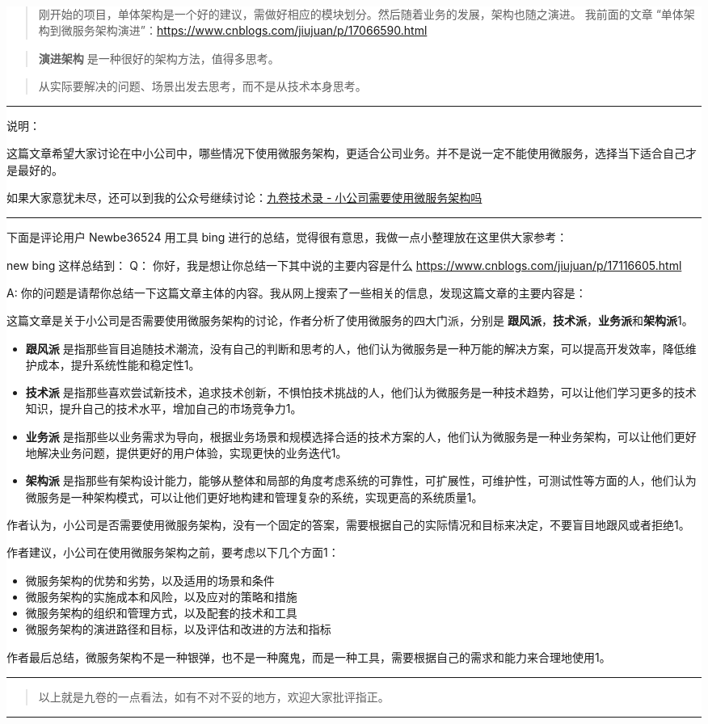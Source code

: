 > 刚开始的项目，单体架构是一个好的建议，需做好相应的模块划分。然后随着业务的发展，架构也随之演进。
> 我前面的文章 “单体架构到微服务架构演进”：https://www.cnblogs.com/jiujuan/p/17066590.html

> **演进架构** 是一种很好的架构方法，值得多思考。

> 从实际要解决的问题、场景出发去思考，而不是从技术本身思考。

---

说明：

这篇文章希望大家讨论在中小公司中，哪些情况下使用微服务架构，更适合公司业务。并不是说一定不能使用微服务，选择当下适合自己才是最好的。

如果大家意犹未尽，还可以到我的公众号继续讨论：[九卷技术录 - 小公司需要使用微服务架构吗](https://mp.weixin.qq.com/s/tCSjHNdKKoKV6Pu6CptK0w)

---

下面是评论用户 Newbe36524 用工具 bing 进行的总结，觉得很有意思，我做一点小整理放在这里供大家参考：

new bing 这样总结到：
Q：
你好，我是想让你总结一下其中说的主要内容是什么 https://www.cnblogs.com/jiujuan/p/17116605.html

A:
你的问题是请帮你总结一下这篇文章主体的内容。我从网上搜索了一些相关的信息，发现这篇文章的主要内容是：

这篇文章是关于小公司是否需要使用微服务架构的讨论，作者分析了使用微服务的四大门派，分别是 **跟风派**，**技术派**，**业务派**和**架构派**1。

- **跟风派** 是指那些盲目追随技术潮流，没有自己的判断和思考的人，他们认为微服务是一种万能的解决方案，可以提高开发效率，降低维护成本，提升系统性能和稳定性1。

- **技术派** 是指那些喜欢尝试新技术，追求技术创新，不惧怕技术挑战的人，他们认为微服务是一种技术趋势，可以让他们学习更多的技术知识，提升自己的技术水平，增加自己的市场竞争力1。

- **业务派** 是指那些以业务需求为导向，根据业务场景和规模选择合适的技术方案的人，他们认为微服务是一种业务架构，可以让他们更好地解决业务问题，提供更好的用户体验，实现更快的业务迭代1。

- **架构派** 是指那些有架构设计能力，能够从整体和局部的角度考虑系统的可靠性，可扩展性，可维护性，可测试性等方面的人，他们认为微服务是一种架构模式，可以让他们更好地构建和管理复杂的系统，实现更高的系统质量1。

作者认为，小公司是否需要使用微服务架构，没有一个固定的答案，需要根据自己的实际情况和目标来决定，不要盲目地跟风或者拒绝1。

作者建议，小公司在使用微服务架构之前，要考虑以下几个方面1：

- 微服务架构的优势和劣势，以及适用的场景和条件
- 微服务架构的实施成本和风险，以及应对的策略和措施
- 微服务架构的组织和管理方式，以及配套的技术和工具
- 微服务架构的演进路径和目标，以及评估和改进的方法和指标

作者最后总结，微服务架构不是一种银弹，也不是一种魔鬼，而是一种工具，需要根据自己的需求和能力来合理地使用1。

---

> 以上就是九卷的一点看法，如有不对不妥的地方，欢迎大家批评指正。

---
